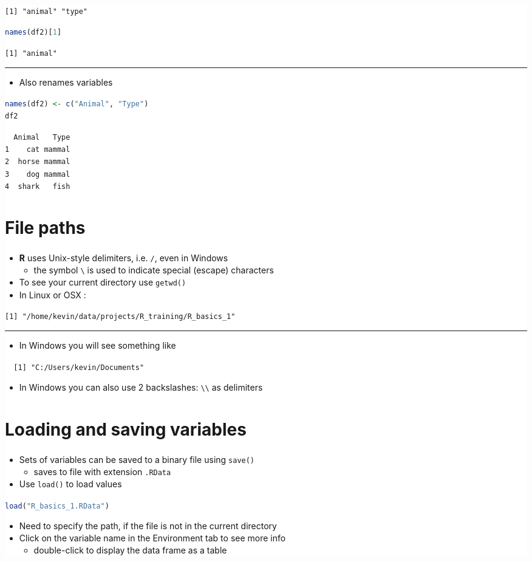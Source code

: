 ```
[1] "animal" "type"  
```

```r
names(df2)[1]
```

```
[1] "animal"
```

***
- Also renames variables

```r
names(df2) <- c("Animal", "Type") 
df2
```

```
  Animal   Type
1    cat mammal
2  horse mammal
3    dog mammal
4  shark   fish
```

File paths
========================================================
- **R** uses Unix-style delimiters, i.e. ```/```, even in Windows
  - the symbol ```\``` is used to indicate special (escape) characters
- To see your current directory use ```getwd()```  
- In Linux or OSX :

```
[1] "/home/kevin/data/projects/R_training/R_basics_1"
```

***
- In Windows you will see something like  
```
  [1] "C:/Users/kevin/Documents"
```
- In Windows you can also use 2 backslashes: ```\\``` as delimiters

Loading and saving variables
========================================================
- Sets of variables can be saved to a binary file using ```save()```
  - saves to file with extension ```.RData```
- Use ```load()``` to load values

```r
load("R_basics_1.RData")
```
- Need to specify the path, if the file is not in the current directory
- Click on the variable name in the Environment tab to see more info 
  - double-click to display the data frame as a table
